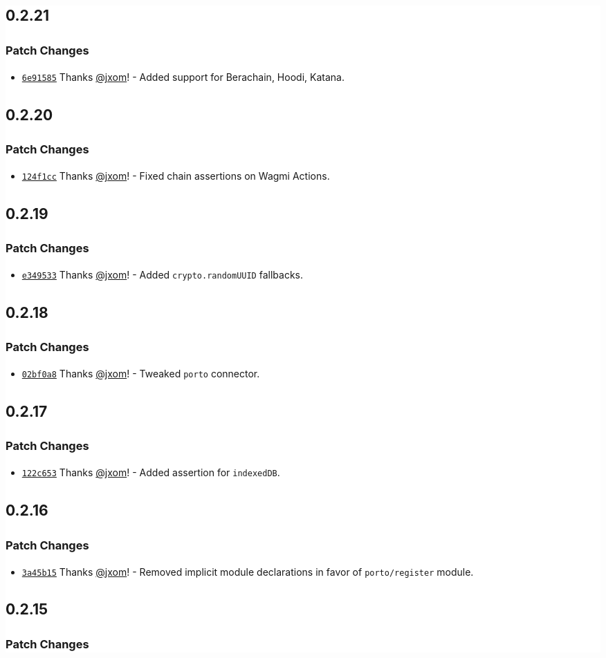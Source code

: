 ## 0.2.21

### Patch Changes

- [`6e91585`](https://github.com/ithacaxyz/porto/commit/6e91585147eea2d94d2c1a14e23499ec3ab1241a) Thanks [@jxom](https://github.com/jxom)! - Added support for Berachain, Hoodi, Katana.

## 0.2.20

### Patch Changes

- [`124f1cc`](https://github.com/ithacaxyz/porto/commit/124f1ccccb50daceb740132bb528629e80470cd2) Thanks [@jxom](https://github.com/jxom)! - Fixed chain assertions on Wagmi Actions.

## 0.2.19

### Patch Changes

- [`e349533`](https://github.com/ithacaxyz/porto/commit/e349533172d27d4786eb598f08f7c1597da77040) Thanks [@jxom](https://github.com/jxom)! - Added `crypto.randomUUID` fallbacks.

## 0.2.18

### Patch Changes

- [`02bf0a8`](https://github.com/ithacaxyz/porto/commit/02bf0a8c88d1fa698490a1d1f96a5967eb026e02) Thanks [@jxom](https://github.com/jxom)! - Tweaked `porto` connector.

## 0.2.17

### Patch Changes

- [`122c653`](https://github.com/ithacaxyz/porto/commit/122c6530758080229e3c594d1bcaba2bc4e5ddca) Thanks [@jxom](https://github.com/jxom)! - Added assertion for `indexedDB`.

## 0.2.16

### Patch Changes

- [`3a45b15`](https://github.com/ithacaxyz/porto/commit/3a45b15d2c2f69b48660913b44a776d4d82774b4) Thanks [@jxom](https://github.com/jxom)! - Removed implicit module declarations in favor of `porto/register` module.

## 0.2.15

### Patch Changes
